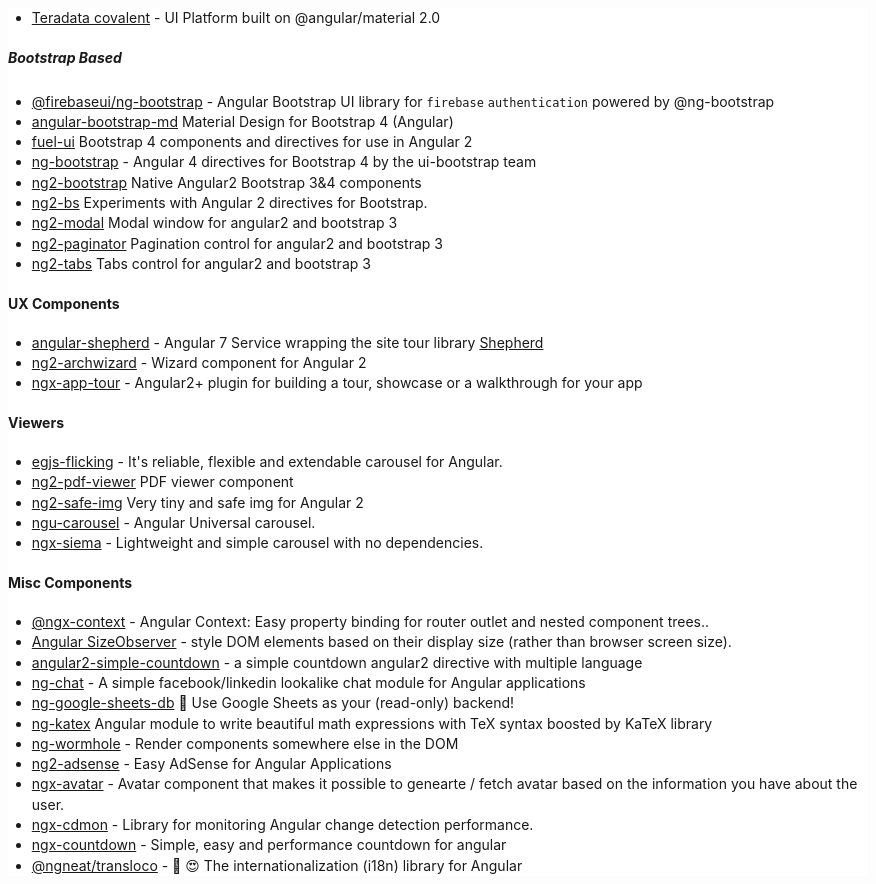 * [Teradata covalent](https://github.com/Teradata/covalent/) - UI Platform built on @angular/material 2.0

##### Bootstrap Based

* [@firebaseui/ng-bootstrap](https://github.com/firebaseui/ng-bootstrap) - Angular Bootstrap UI library for `firebase` `authentication` powered by @ng-bootstrap
* [angular-bootstrap-md](https://mdbootstrap.com/docs/angular/) Material Design for Bootstrap 4 (Angular)
* [fuel-ui](https://github.com/FuelInteractive/fuel-ui) Bootstrap 4 components and directives for use in Angular 2
* [ng-bootstrap](https://ng-bootstrap.github.io) - Angular 4 directives for Bootstrap 4 by the ui-bootstrap team
* [ng2-bootstrap](https://github.com/valor-software/ngx-bootstrap) Native Angular2 Bootstrap 3&4 components
* [ng2-bs](https://github.com/pkozlowski-opensource/ng2-bs) Experiments with Angular 2 directives for Bootstrap.
* [ng2-modal](https://github.com/pleerock/ngx-modal) Modal window for angular2 and bootstrap 3
* [ng2-paginator](https://github.com/pleerock/ngx-paginator) Pagination control for angular2 and bootstrap 3
* [ng2-tabs](https://github.com/pleerock/ngx-tabs) Tabs control for angular2 and bootstrap 3

#### UX Components

* [angular-shepherd](https://github.com/shipshapecode/angular-shepherd) - Angular 7 Service wrapping the site tour library [Shepherd](https://github.com/shipshapecode/shepherd)
* [ng2-archwizard](https://github.com/madoar/ng2-archwizard) - Wizard component for Angular 2
* [ngx-app-tour](https://github.com/hamdiwanis/ngx-app-tour) - Angular2+ plugin for building a tour, showcase or a walkthrough for your app

#### Viewers

* [egjs-flicking](https://github.com/naver/egjs-flicking/tree/master/packages/ngx-flicking) - It's reliable, flexible and extendable carousel for Angular.
* [ng2-pdf-viewer](https://github.com/VadimDez/ng2-pdf-viewer) PDF viewer component
* [ng2-safe-img](https://github.com/hyzhak/ng2-safe-img) Very tiny and safe img for Angular 2
* [ngu-carousel](https://github.com/sheikalthaf/ngu-carousel) - Angular Universal carousel.
* [ngx-siema](https://github.com/lexzhukov/ngx-siema) - Lightweight and simple carousel with no dependencies.

#### Misc Components

* [@ngx-context](https://github.com/ng-turkey/ngx-context) - Angular Context: Easy property binding for router outlet and nested component trees..
* [Angular SizeObserver](https://gitlab.com/service-work/size-observer) - style DOM elements based on their display size (rather than browser screen size).
* [angular2-simple-countdown](https://github.com/previousdeveloper/angular2-simple-countdown) - a simple countdown angular2 directive with multiple language
* [ng-chat](https://github.com/rpaschoal/ng-chat) - A simple facebook/linkedin lookalike chat module for Angular applications
* [ng-google-sheets-db](https://github.com/FranzDiebold/ng-google-sheets-db-library) :rocket: Use Google Sheets as your (read-only) backend!
* [ng-katex](https://github.com/garciparedes/ng-katex) Angular module to write beautiful math expressions with TeX syntax boosted by KaTeX library
* [ng-wormhole](https://github.com/topaxi/ng-wormhole) - Render components somewhere else in the DOM
* [ng2-adsense](https://github.com/scttcper/ng2-adsense) - Easy AdSense for Angular Applications
* [ngx-avatar](https://github.com/HaithemMosbahi/ngx-avatar) - Avatar component that makes it possible to genearte / fetch avatar based on the information you have about the user.
* [ngx-cdmon](https://www.npmjs.com/package/ngx-cdmon) - Library for monitoring Angular change detection performance.
* [ngx-countdown](https://github.com/cipchk/ngx-countdown) - Simple, easy and performance countdown for angular
* [@ngneat/transloco](https://github.com/ngneat/transloco) - 🚀 😍 The internationalization (i18n) library for Angular